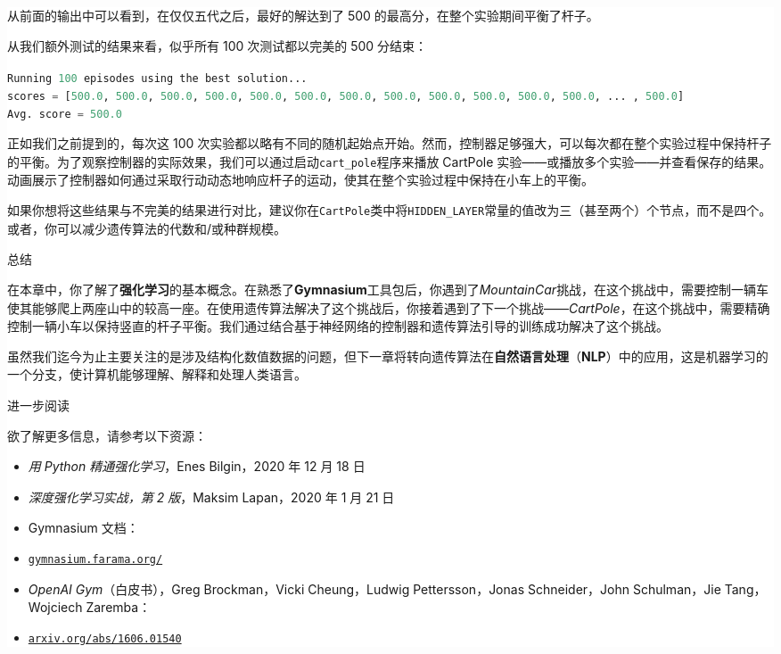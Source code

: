 从前面的输出中可以看到，在仅仅五代之后，最好的解达到了 500 的最高分，在整个实验期间平衡了杆子。

从我们额外测试的结果来看，似乎所有 100 次测试都以完美的 500 分结束：

```py
Running 100 episodes using the best solution...
scores = [500.0, 500.0, 500.0, 500.0, 500.0, 500.0, 500.0, 500.0, 500.0, 500.0, 500.0, 500.0, ... , 500.0]
Avg. score = 500.0
```

正如我们之前提到的，每次这 100 次实验都以略有不同的随机起始点开始。然而，控制器足够强大，可以每次都在整个实验过程中保持杆子的平衡。为了观察控制器的实际效果，我们可以通过启动`cart_pole`程序来播放 CartPole 实验——或播放多个实验——并查看保存的结果。动画展示了控制器如何通过采取行动动态地响应杆子的运动，使其在整个实验过程中保持在小车上的平衡。

如果你想将这些结果与不完美的结果进行对比，建议你在`CartPole`类中将`HIDDEN_LAYER`常量的值改为三（甚至两个）个节点，而不是四个。或者，你可以减少遗传算法的代数和/或种群规模。

总结

在本章中，你了解了**强化学习**的基本概念。在熟悉了**Gymnasium**工具包后，你遇到了*MountainCar*挑战，在这个挑战中，需要控制一辆车使其能够爬上两座山中的较高一座。在使用遗传算法解决了这个挑战后，你接着遇到了下一个挑战——*CartPole*，在这个挑战中，需要精确控制一辆小车以保持竖直的杆子平衡。我们通过结合基于神经网络的控制器和遗传算法引导的训练成功解决了这个挑战。

虽然我们迄今为止主要关注的是涉及结构化数值数据的问题，但下一章将转向遗传算法在**自然语言处理**（**NLP**）中的应用，这是机器学习的一个分支，使计算机能够理解、解释和处理人类语言。

进一步阅读

欲了解更多信息，请参考以下资源：

+   *用 Python 精通强化学习*，Enes Bilgin，2020 年 12 月 18 日

+   *深度强化学习实战，第 2 版*，Maksim Lapan，2020 年 1 月 21 日

+   Gymnasium 文档：

+   [`gymnasium.farama.org/`](https://gymnasium.farama.org/)

+   *OpenAI Gym*（白皮书），Greg Brockman，Vicki Cheung，Ludwig Pettersson，Jonas Schneider，John Schulman，Jie Tang，Wojciech Zaremba：

+   [`arxiv.org/abs/1606.01540`](https://arxiv.org/abs/1606.01540)

```py

```

```py

```
